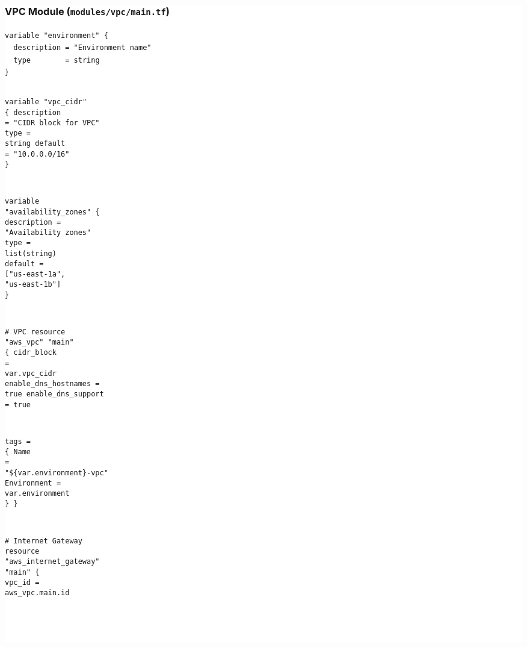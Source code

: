 </div>



<h3>
  
  
  VPC Module (<code>modules/vpc/main.tf</code>)
</h3>



<div class="highlight js-code-highlight">
<pre class="highlight hcl"><code><span class="nx">variable</span> <span class="s2">"environment"</span> <span class="p">{</span>
  <span class="nx">description</span> <span class="p">=</span> <span class="s2">"Environment name"</span>
  <span class="nx">type</span>        <span class="p">=</span> <span class="nx">string</span>
<span class="p">}</span>

<span class="nx">variable</span> <span class="s2">"vpc_cidr"</span> <span class="p">{</span>
  <span class="nx">description</span> <span class="p">=</span> <span class="s2">"CIDR block for VPC"</span>
  <span class="nx">type</span>        <span class="p">=</span> <span class="nx">string</span>
  <span class="nx">default</span>     <span class="p">=</span> <span class="s2">"10.0.0.0/16"</span>
<span class="p">}</span>

<span class="nx">variable</span> <span class="s2">"availability_zones"</span> <span class="p">{</span>
  <span class="nx">description</span> <span class="p">=</span> <span class="s2">"Availability zones"</span>
  <span class="nx">type</span>        <span class="p">=</span> <span class="nx">list</span><span class="p">(</span><span class="nx">string</span><span class="p">)</span>
  <span class="nx">default</span>     <span class="p">=</span> <span class="p">[</span><span class="s2">"us-east-1a"</span><span class="p">,</span> <span class="s2">"us-east-1b"</span><span class="p">]</span>
<span class="p">}</span>

<span class="c1"># VPC</span>
<span class="nx">resource</span> <span class="s2">"aws_vpc"</span> <span class="s2">"main"</span> <span class="p">{</span>
  <span class="nx">cidr_block</span>           <span class="p">=</span> <span class="nx">var</span><span class="p">.</span><span class="nx">vpc_cidr</span>
  <span class="nx">enable_dns_hostnames</span> <span class="p">=</span> <span class="kc">true</span>
  <span class="nx">enable_dns_support</span>   <span class="p">=</span> <span class="kc">true</span>

  <span class="nx">tags</span> <span class="p">=</span> <span class="p">{</span>
    <span class="nx">Name</span>        <span class="p">=</span> <span class="s2">"${var.environment}-vpc"</span>
    <span class="nx">Environment</span> <span class="p">=</span> <span class="nx">var</span><span class="p">.</span><span class="nx">environment</span>
  <span class="p">}</span>
<span class="p">}</span>

<span class="c1"># Internet Gateway</span>
<span class="nx">resource</span> <span class="s2">"aws_internet_gateway"</span> <span class="s2">"main"</span> <span class="p">{</span>
  <span class="nx">vpc_id</span> <span class="p">=</span> <span class="nx">aws_vpc</span><span class="p">.</span><span class="nx">main</span><span class="p">.</span><span class="nx">id</span>
